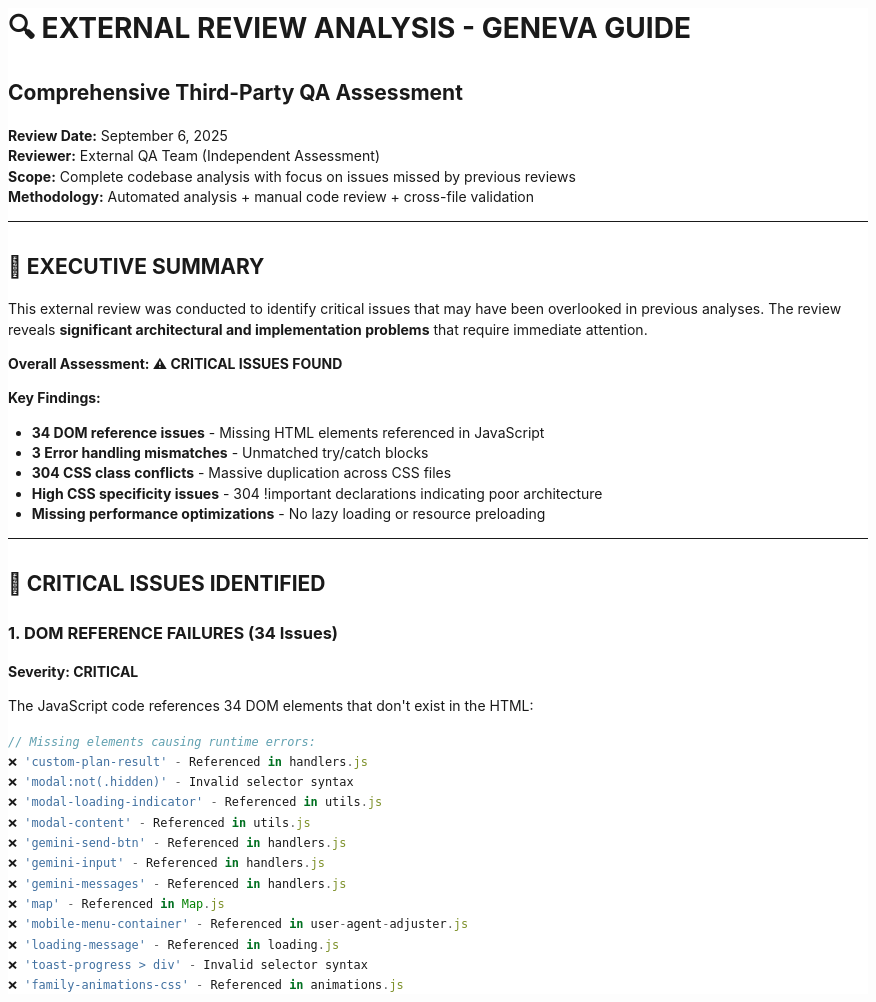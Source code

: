 # 🔍 EXTERNAL REVIEW ANALYSIS - GENEVA GUIDE
## Comprehensive Third-Party QA Assessment

**Review Date:** September 6, 2025  
**Reviewer:** External QA Team (Independent Assessment)  
**Scope:** Complete codebase analysis with focus on issues missed by previous reviews  
**Methodology:** Automated analysis + manual code review + cross-file validation  

---

## 🎯 **EXECUTIVE SUMMARY**

This external review was conducted to identify critical issues that may have been overlooked in previous analyses. The review reveals **significant architectural and implementation problems** that require immediate attention.

**Overall Assessment: ⚠️ CRITICAL ISSUES FOUND**

**Key Findings:**
- **34 DOM reference issues** - Missing HTML elements referenced in JavaScript
- **3 Error handling mismatches** - Unmatched try/catch blocks
- **304 CSS class conflicts** - Massive duplication across CSS files
- **High CSS specificity issues** - 304 !important declarations indicating poor architecture
- **Missing performance optimizations** - No lazy loading or resource preloading

---

## 🚨 **CRITICAL ISSUES IDENTIFIED**

### **1. DOM REFERENCE FAILURES (34 Issues)**

**Severity: CRITICAL**

The JavaScript code references 34 DOM elements that don't exist in the HTML:

```javascript
// Missing elements causing runtime errors:
❌ 'custom-plan-result' - Referenced in handlers.js
❌ 'modal:not(.hidden)' - Invalid selector syntax
❌ 'modal-loading-indicator' - Referenced in utils.js
❌ 'modal-content' - Referenced in utils.js
❌ 'gemini-send-btn' - Referenced in handlers.js
❌ 'gemini-input' - Referenced in handlers.js
❌ 'gemini-messages' - Referenced in handlers.js
❌ 'map' - Referenced in Map.js
❌ 'mobile-menu-container' - Referenced in user-agent-adjuster.js
❌ 'loading-message' - Referenced in loading.js
❌ 'toast-progress > div' - Invalid selector syntax
❌ 'family-animations-css' - Referenced in animations.js
```
